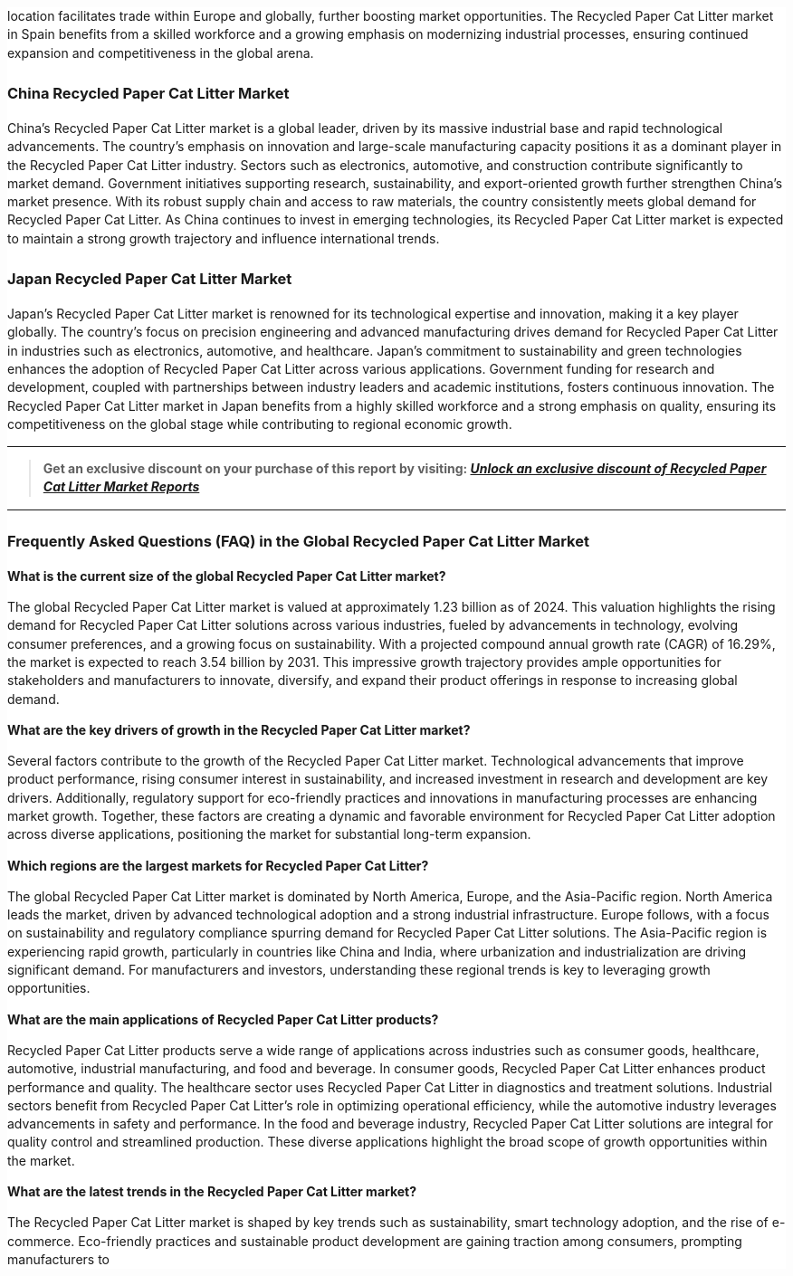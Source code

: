 location facilitates trade within Europe and globally, further boosting market opportunities. The Recycled Paper Cat Litter market in Spain benefits from a skilled workforce and a growing emphasis on modernizing industrial processes, ensuring continued expansion and competitiveness in the global arena.</p><h3>China Recycled Paper Cat Litter Market</h3><p>China&rsquo;s Recycled Paper Cat Litter market is a global leader, driven by its massive industrial base and rapid technological advancements. The country&rsquo;s emphasis on innovation and large-scale manufacturing capacity positions it as a dominant player in the Recycled Paper Cat Litter industry. Sectors such as electronics, automotive, and construction contribute significantly to market demand. Government initiatives supporting research, sustainability, and export-oriented growth further strengthen China&rsquo;s market presence. With its robust supply chain and access to raw materials, the country consistently meets global demand for Recycled Paper Cat Litter. As China continues to invest in emerging technologies, its Recycled Paper Cat Litter market is expected to maintain a strong growth trajectory and influence international trends.</p><h3>Japan Recycled Paper Cat Litter Market</h3><p>Japan&rsquo;s Recycled Paper Cat Litter market is renowned for its technological expertise and innovation, making it a key player globally. The country&rsquo;s focus on precision engineering and advanced manufacturing drives demand for Recycled Paper Cat Litter in industries such as electronics, automotive, and healthcare. Japan&rsquo;s commitment to sustainability and green technologies enhances the adoption of Recycled Paper Cat Litter across various applications. Government funding for research and development, coupled with partnerships between industry leaders and academic institutions, fosters continuous innovation. The Recycled Paper Cat Litter market in Japan benefits from a highly skilled workforce and a strong emphasis on quality, ensuring its competitiveness on the global stage while contributing to regional economic growth.</p><hr /><blockquote><p><strong>Get an exclusive discount on your purchase of this report by visiting: <em><a href="://marketresearchpulse.com/ask-for-discount/15397?utm_source=Github&amp;utm_medium=027">Unlock an exclusive discount of Recycled Paper Cat Litter Market Reports</a></em>&nbsp;</strong></p></blockquote><hr /><h3>Frequently Asked Questions (FAQ) in the Global Recycled Paper Cat Litter Market</h3><p><strong>What is the current size of the global Recycled Paper Cat Litter market?</strong></p><p>The global Recycled Paper Cat Litter market is valued at approximately 1.23 billion as of 2024. This valuation highlights the rising demand for Recycled Paper Cat Litter solutions across various industries, fueled by advancements in technology, evolving consumer preferences, and a growing focus on sustainability. With a projected compound annual growth rate (CAGR) of 16.29%, the market is expected to reach 3.54 billion by 2031. This impressive growth trajectory provides ample opportunities for stakeholders and manufacturers to innovate, diversify, and expand their product offerings in response to increasing global demand.</p><p><strong>What are the key drivers of growth in the Recycled Paper Cat Litter market?</strong></p><p>Several factors contribute to the growth of the Recycled Paper Cat Litter market. Technological advancements that improve product performance, rising consumer interest in sustainability, and increased investment in research and development are key drivers. Additionally, regulatory support for eco-friendly practices and innovations in manufacturing processes are enhancing market growth. Together, these factors are creating a dynamic and favorable environment for Recycled Paper Cat Litter adoption across diverse applications, positioning the market for substantial long-term expansion.</p><p><strong>Which regions are the largest markets for Recycled Paper Cat Litter?</strong></p><p>The global Recycled Paper Cat Litter market is dominated by North America, Europe, and the Asia-Pacific region. North America leads the market, driven by advanced technological adoption and a strong industrial infrastructure. Europe follows, with a focus on sustainability and regulatory compliance spurring demand for Recycled Paper Cat Litter solutions. The Asia-Pacific region is experiencing rapid growth, particularly in countries like China and India, where urbanization and industrialization are driving significant demand. For manufacturers and investors, understanding these regional trends is key to leveraging growth opportunities.</p><p><strong>What are the main applications of Recycled Paper Cat Litter products?</strong></p><p>Recycled Paper Cat Litter products serve a wide range of applications across industries such as consumer goods, healthcare, automotive, industrial manufacturing, and food and beverage. In consumer goods, Recycled Paper Cat Litter enhances product performance and quality. The healthcare sector uses Recycled Paper Cat Litter in diagnostics and treatment solutions. Industrial sectors benefit from Recycled Paper Cat Litter&rsquo;s role in optimizing operational efficiency, while the automotive industry leverages advancements in safety and performance. In the food and beverage industry, Recycled Paper Cat Litter solutions are integral for quality control and streamlined production. These diverse applications highlight the broad scope of growth opportunities within the market.</p><p><strong>What are the latest trends in the Recycled Paper Cat Litter market?</strong></p><p>The Recycled Paper Cat Litter market is shaped by key trends such as sustainability, smart technology adoption, and the rise of e-commerce. Eco-friendly practices and sustainable product development are gaining traction among consumers, prompting manufacturers to